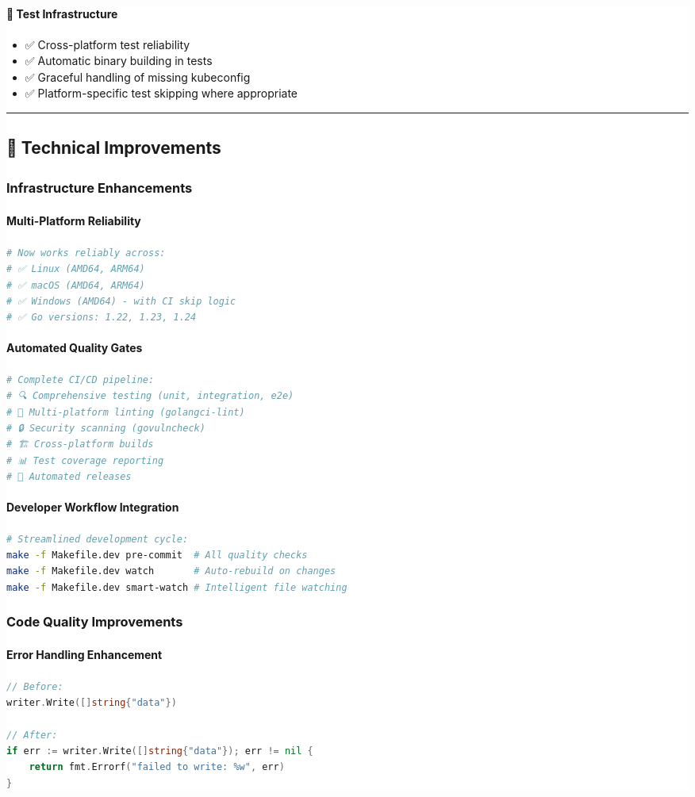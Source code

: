 #### **🧪 Test Infrastructure**
- ✅ Cross-platform test reliability
- ✅ Automatic binary building in tests
- ✅ Graceful handling of missing kubeconfig
- ✅ Platform-specific test skipping where appropriate

---

## 🔧 Technical Improvements

### **Infrastructure Enhancements**

#### **Multi-Platform Reliability**
```bash
# Now works reliably across:
# ✅ Linux (AMD64, ARM64)
# ✅ macOS (AMD64, ARM64) 
# ✅ Windows (AMD64) - with CI skip logic
# ✅ Go versions: 1.22, 1.23, 1.24
```

#### **Automated Quality Gates**
```yaml
# Complete CI/CD pipeline:
# 🔍 Comprehensive testing (unit, integration, e2e)
# 🎯 Multi-platform linting (golangci-lint)
# 🔒 Security scanning (govulncheck)
# 🏗️ Cross-platform builds
# 📊 Test coverage reporting
# 🚀 Automated releases
```

#### **Developer Workflow Integration**
```bash
# Streamlined development cycle:
make -f Makefile.dev pre-commit  # All quality checks
make -f Makefile.dev watch       # Auto-rebuild on changes
make -f Makefile.dev smart-watch # Intelligent file watching
```

### **Code Quality Improvements**

#### **Error Handling Enhancement**
```go
// Before:
writer.Write([]string{"data"})

// After:
if err := writer.Write([]string{"data"}); err != nil {
    return fmt.Errorf("failed to write: %w", err)
}
```
